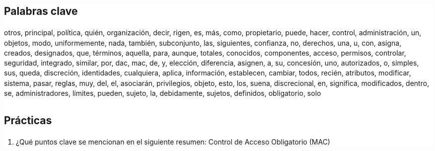
## Palabras clave
otros, principal, política, quién, organización, decir, rigen, es, más, como, propietario, puede, hacer, control, administración, un, objetos, modo, uniformemente, nada, también, subconjunto, las, siguientes, confianza, no, derechos, una, u, con, asigna, creados, designados, que, términos, aquella, para, aunque, totales, conocidos, componentes, acceso, permisos, controlar, seguridad, integrado, similar, por, dac, mac, de, y, elección, diferencia, asignen, a, su, concesión, uno, autorizados, o, simples, sus, queda, discreción, identidades, cualquiera, aplica, información, establecen, cambiar, todos, recién, atributos, modificar, sistema, pasar, reglas, muy, del, el, asociarán, privilegios, objeto, esto, los, suena, discrecional, en, significa, modificados, dentro, se, administradores, límites, pueden, sujeto, la, debidamente, sujetos, definidos, obligatorio, solo

## Prácticas
1. ¿Qué puntos clave se mencionan en el siguiente resumen: Control de Acceso Obligatorio (MAC)



